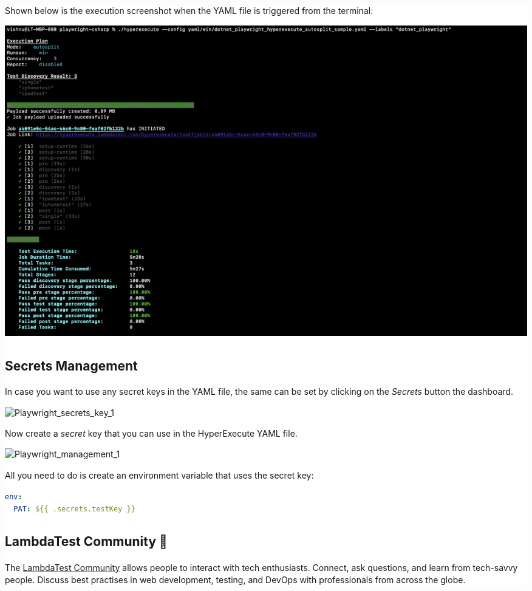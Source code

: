 Shown below is the execution screenshot when the YAML file is triggered from the terminal:

<img width="1413" alt="Playwright_cli1_execution" src="images/cli.png">

## Secrets Management

In case you want to use any secret keys in the YAML file, the same can be set by clicking on the _Secrets_ button the dashboard.

<img width="703" alt="Playwright_secrets_key_1" src="https://user-images.githubusercontent.com/1688653/152540968-90e4e8bc-3eb4-4259-856b-5e513cbd19b5.png">

Now create a _secret_ key that you can use in the HyperExecute YAML file.

<img width="359" alt="Playwright_management_1" src="https://user-images.githubusercontent.com/1688653/153250877-e58445d1-2735-409a-970d-14253991c69e.png">

All you need to do is create an environment variable that uses the secret key:

```yaml
env:
  PAT: ${{ .secrets.testKey }}
```

## LambdaTest Community :busts_in_silhouette:

The [LambdaTest Community](https://community.lambdatest.com/) allows people to interact with tech enthusiasts. Connect, ask questions, and learn from tech-savvy people. Discuss best practises in web development, testing, and DevOps with professionals from across the globe.
